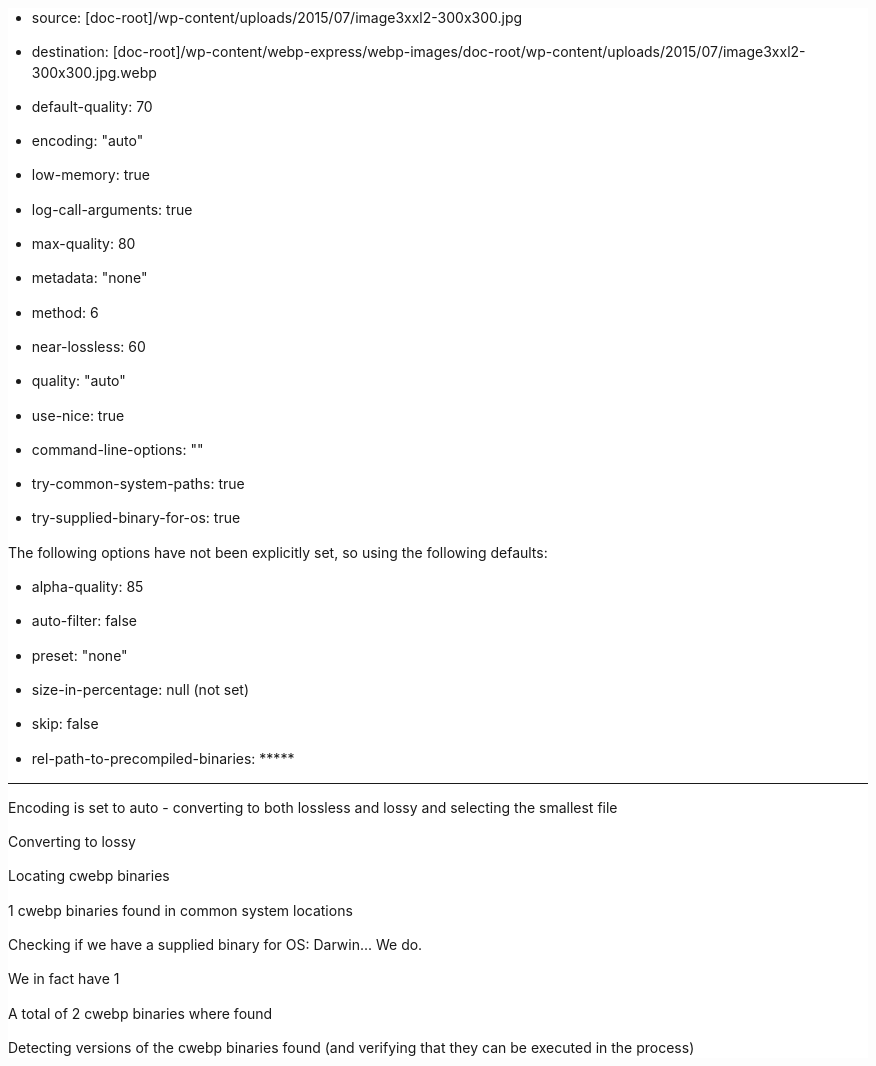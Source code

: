 - source: [doc-root]/wp-content/uploads/2015/07/image3xxl2-300x300.jpg

- destination: [doc-root]/wp-content/webp-express/webp-images/doc-root/wp-content/uploads/2015/07/image3xxl2-300x300.jpg.webp

- default-quality: 70

- encoding: "auto"

- low-memory: true

- log-call-arguments: true

- max-quality: 80

- metadata: "none"

- method: 6

- near-lossless: 60

- quality: "auto"

- use-nice: true

- command-line-options: ""

- try-common-system-paths: true

- try-supplied-binary-for-os: true


The following options have not been explicitly set, so using the following defaults:

- alpha-quality: 85

- auto-filter: false

- preset: "none"

- size-in-percentage: null (not set)

- skip: false

- rel-path-to-precompiled-binaries: *****

------------


Encoding is set to auto - converting to both lossless and lossy and selecting the smallest file


Converting to lossy

Locating cwebp binaries

1 cwebp binaries found in common system locations

Checking if we have a supplied binary for OS: Darwin... We do.

We in fact have 1

A total of 2 cwebp binaries where found

Detecting versions of the cwebp binaries found (and verifying that they can be executed in the process)
